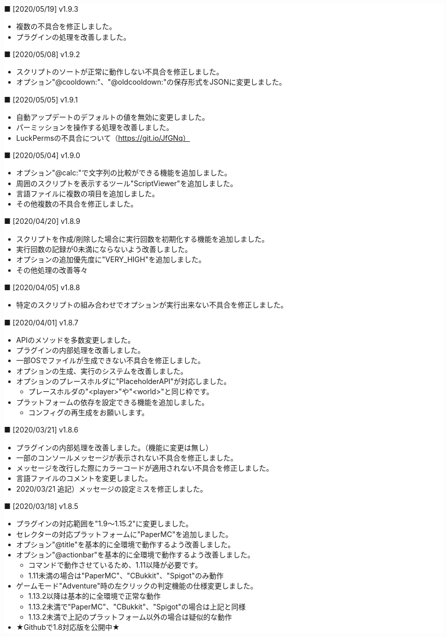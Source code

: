**■** [2020/05/19] v1.9.3
- 複数の不具合を修正しました。
- プラグインの処理を改善しました。

**■** [2020/05/08] v1.9.2
- スクリプトのソートが正常に動作しない不具合を修正しました。
- オプション"@cooldown:"、"@oldcooldown:"の保存形式をJSONに変更しました。

**■** [2020/05/05] v1.9.1
- 自動アップデートのデフォルトの値を無効に変更しました。
- パーミッションを操作する処理を改善しました。
- LuckPermsの不具合について（https://git.io/JfGNq）

**■** [2020/05/04] v1.9.0
- オプション"@calc:"で文字列の比較ができる機能を追加しました。
- 周囲のスクリプトを表示するツール"ScriptViewer"を追加しました。
- 言語ファイルに複数の項目を追加しました。
- その他複数の不具合を修正しました。

**■** [2020/04/20] v1.8.9
- スクリプトを作成/削除した場合に実行回数を初期化する機能を追加しました。
- 実行回数の記録が0未満にならないよう改善しました。
- オプションの追加優先度に"VERY_HIGH"を追加しました。
- その他処理の改善等々

**■** [2020/04/05] v1.8.8
- 特定のスクリプトの組み合わせでオプションが実行出来ない不具合を修正しました。

**■** [2020/04/01] v1.8.7
- APIのメソッドを多数変更しました。
- プラグインの内部処理を改善しました。
- 一部OSでファイルが生成できない不具合を修正しました。
- オプションの生成、実行のシステムを改善しました。
- オプションのプレースホルダに"PlaceholderAPI"が対応しました。
  - プレースホルダの"&lt;player&gt;"や"&lt;world&gt;"と同じ枠です。
- プラットフォームの依存を設定できる機能を追加しました。
  - コンフィグの再生成をお願いします。

**■** [2020/03/21] v1.8.6
- プラグインの内部処理を改善しました。（機能に変更は無し）
- 一部のコンソールメッセージが表示されない不具合を修正しました。
- メッセージを改行した際にカラーコードが適用されない不具合を修正しました。
- 言語ファイルのコメントを変更しました。
- 2020/03/21 追記）メッセージの設定ミスを修正しました。

**■** [2020/03/18] v1.8.5
- プラグインの対応範囲を"1.9～1.15.2"に変更しました。
- セレクターの対応プラットフォームに"PaperMC"を追加しました。
- オプション"@title"を基本的に全環境で動作するよう改善しました。
- オプション"@actionbar"を基本的に全環境で動作するよう改善しました。
  - コマンドで動作させているため、1.11以降が必要です。
  - 1.11未満の場合は"PaperMC"、"CBukkit"、"Spigot"のみ動作
- ゲームモード"Adventure"時の左クリックの判定機能の仕様変更しました。
  - 1.13.2以降は基本的に全環境で正常な動作
  - 1.13.2未満で"PaperMC"、"CBukkit"、"Spigot"の場合は上記と同様
  - 1.13.2未満で上記のプラットフォーム以外の場合は疑似的な動作
- ★Githubで1.8対応版を公開中★
